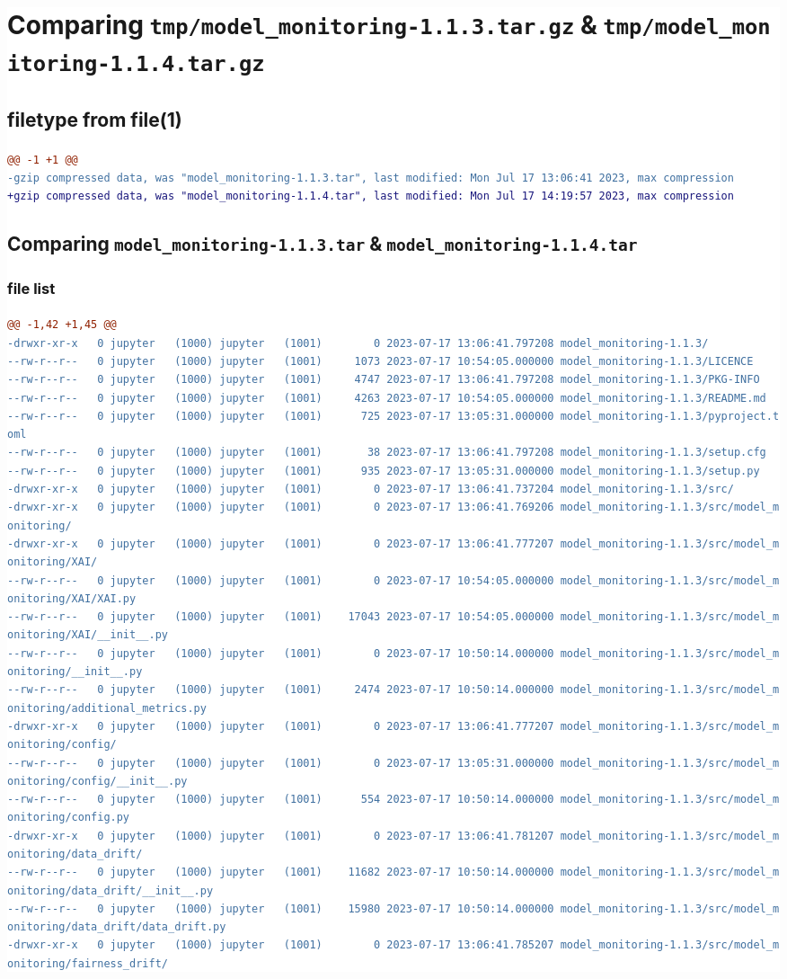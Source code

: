 # Comparing `tmp/model_monitoring-1.1.3.tar.gz` & `tmp/model_monitoring-1.1.4.tar.gz`

## filetype from file(1)

```diff
@@ -1 +1 @@
-gzip compressed data, was "model_monitoring-1.1.3.tar", last modified: Mon Jul 17 13:06:41 2023, max compression
+gzip compressed data, was "model_monitoring-1.1.4.tar", last modified: Mon Jul 17 14:19:57 2023, max compression
```

## Comparing `model_monitoring-1.1.3.tar` & `model_monitoring-1.1.4.tar`

### file list

```diff
@@ -1,42 +1,45 @@
-drwxr-xr-x   0 jupyter   (1000) jupyter   (1001)        0 2023-07-17 13:06:41.797208 model_monitoring-1.1.3/
--rw-r--r--   0 jupyter   (1000) jupyter   (1001)     1073 2023-07-17 10:54:05.000000 model_monitoring-1.1.3/LICENCE
--rw-r--r--   0 jupyter   (1000) jupyter   (1001)     4747 2023-07-17 13:06:41.797208 model_monitoring-1.1.3/PKG-INFO
--rw-r--r--   0 jupyter   (1000) jupyter   (1001)     4263 2023-07-17 10:54:05.000000 model_monitoring-1.1.3/README.md
--rw-r--r--   0 jupyter   (1000) jupyter   (1001)      725 2023-07-17 13:05:31.000000 model_monitoring-1.1.3/pyproject.toml
--rw-r--r--   0 jupyter   (1000) jupyter   (1001)       38 2023-07-17 13:06:41.797208 model_monitoring-1.1.3/setup.cfg
--rw-r--r--   0 jupyter   (1000) jupyter   (1001)      935 2023-07-17 13:05:31.000000 model_monitoring-1.1.3/setup.py
-drwxr-xr-x   0 jupyter   (1000) jupyter   (1001)        0 2023-07-17 13:06:41.737204 model_monitoring-1.1.3/src/
-drwxr-xr-x   0 jupyter   (1000) jupyter   (1001)        0 2023-07-17 13:06:41.769206 model_monitoring-1.1.3/src/model_monitoring/
-drwxr-xr-x   0 jupyter   (1000) jupyter   (1001)        0 2023-07-17 13:06:41.777207 model_monitoring-1.1.3/src/model_monitoring/XAI/
--rw-r--r--   0 jupyter   (1000) jupyter   (1001)        0 2023-07-17 10:54:05.000000 model_monitoring-1.1.3/src/model_monitoring/XAI/XAI.py
--rw-r--r--   0 jupyter   (1000) jupyter   (1001)    17043 2023-07-17 10:54:05.000000 model_monitoring-1.1.3/src/model_monitoring/XAI/__init__.py
--rw-r--r--   0 jupyter   (1000) jupyter   (1001)        0 2023-07-17 10:50:14.000000 model_monitoring-1.1.3/src/model_monitoring/__init__.py
--rw-r--r--   0 jupyter   (1000) jupyter   (1001)     2474 2023-07-17 10:50:14.000000 model_monitoring-1.1.3/src/model_monitoring/additional_metrics.py
-drwxr-xr-x   0 jupyter   (1000) jupyter   (1001)        0 2023-07-17 13:06:41.777207 model_monitoring-1.1.3/src/model_monitoring/config/
--rw-r--r--   0 jupyter   (1000) jupyter   (1001)        0 2023-07-17 13:05:31.000000 model_monitoring-1.1.3/src/model_monitoring/config/__init__.py
--rw-r--r--   0 jupyter   (1000) jupyter   (1001)      554 2023-07-17 10:50:14.000000 model_monitoring-1.1.3/src/model_monitoring/config.py
-drwxr-xr-x   0 jupyter   (1000) jupyter   (1001)        0 2023-07-17 13:06:41.781207 model_monitoring-1.1.3/src/model_monitoring/data_drift/
--rw-r--r--   0 jupyter   (1000) jupyter   (1001)    11682 2023-07-17 10:50:14.000000 model_monitoring-1.1.3/src/model_monitoring/data_drift/__init__.py
--rw-r--r--   0 jupyter   (1000) jupyter   (1001)    15980 2023-07-17 10:50:14.000000 model_monitoring-1.1.3/src/model_monitoring/data_drift/data_drift.py
-drwxr-xr-x   0 jupyter   (1000) jupyter   (1001)        0 2023-07-17 13:06:41.785207 model_monitoring-1.1.3/src/model_monitoring/fairness_drift/
```